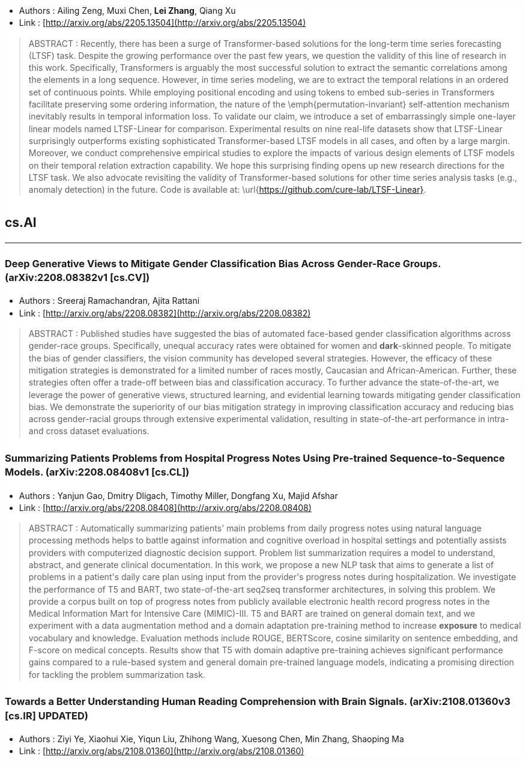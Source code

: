 - Authors : Ailing Zeng, Muxi Chen, **Lei Zhang**, Qiang Xu
- Link : [http://arxiv.org/abs/2205.13504](http://arxiv.org/abs/2205.13504)
> ABSTRACT  :  Recently, there has been a surge of Transformer-based solutions for the long-term time series forecasting (LTSF) task. Despite the growing performance over the past few years, we question the validity of this line of research in this work. Specifically, Transformers is arguably the most successful solution to extract the semantic correlations among the elements in a long sequence. However, in time series modeling, we are to extract the temporal relations in an ordered set of continuous points. While employing positional encoding and using tokens to embed sub-series in Transformers facilitate preserving some ordering information, the nature of the \emph{permutation-invariant} self-attention mechanism inevitably results in temporal information loss. To validate our claim, we introduce a set of embarrassingly simple one-layer linear models named LTSF-Linear for comparison. Experimental results on nine real-life datasets show that LTSF-Linear surprisingly outperforms existing sophisticated Transformer-based LTSF models in all cases, and often by a large margin. Moreover, we conduct comprehensive empirical studies to explore the impacts of various design elements of LTSF models on their temporal relation extraction capability. We hope this surprising finding opens up new research directions for the LTSF task. We also advocate revisiting the validity of Transformer-based solutions for other time series analysis tasks (e.g., anomaly detection) in the future. Code is available at: \url{https://github.com/cure-lab/LTSF-Linear}.  
## cs.AI
---
### Deep Generative Views to Mitigate Gender Classification Bias Across Gender-Race Groups. (arXiv:2208.08382v1 [cs.CV])
- Authors : Sreeraj Ramachandran, Ajita Rattani
- Link : [http://arxiv.org/abs/2208.08382](http://arxiv.org/abs/2208.08382)
> ABSTRACT  :  Published studies have suggested the bias of automated face-based gender classification algorithms across gender-race groups. Specifically, unequal accuracy rates were obtained for women and **dark**-skinned people. To mitigate the bias of gender classifiers, the vision community has developed several strategies. However, the efficacy of these mitigation strategies is demonstrated for a limited number of races mostly, Caucasian and African-American. Further, these strategies often offer a trade-off between bias and classification accuracy. To further advance the state-of-the-art, we leverage the power of generative views, structured learning, and evidential learning towards mitigating gender classification bias. We demonstrate the superiority of our bias mitigation strategy in improving classification accuracy and reducing bias across gender-racial groups through extensive experimental validation, resulting in state-of-the-art performance in intra- and cross dataset evaluations.  
### Summarizing Patients Problems from Hospital Progress Notes Using Pre-trained Sequence-to-Sequence Models. (arXiv:2208.08408v1 [cs.CL])
- Authors : Yanjun Gao, Dmitry Dligach, Timothy Miller, Dongfang Xu, Majid Afshar
- Link : [http://arxiv.org/abs/2208.08408](http://arxiv.org/abs/2208.08408)
> ABSTRACT  :  Automatically summarizing patients' main problems from daily progress notes using natural language processing methods helps to battle against information and cognitive overload in hospital settings and potentially assists providers with computerized diagnostic decision support. Problem list summarization requires a model to understand, abstract, and generate clinical documentation. In this work, we propose a new NLP task that aims to generate a list of problems in a patient's daily care plan using input from the provider's progress notes during hospitalization. We investigate the performance of T5 and BART, two state-of-the-art seq2seq transformer architectures, in solving this problem. We provide a corpus built on top of progress notes from publicly available electronic health record progress notes in the Medical Information Mart for Intensive Care (MIMIC)-III. T5 and BART are trained on general domain text, and we experiment with a data augmentation method and a domain adaptation pre-training method to increase **exposure** to medical vocabulary and knowledge. Evaluation methods include ROUGE, BERTScore, cosine similarity on sentence embedding, and F-score on medical concepts. Results show that T5 with domain adaptive pre-training achieves significant performance gains compared to a rule-based system and general domain pre-trained language models, indicating a promising direction for tackling the problem summarization task.  
### Towards a Better Understanding Human Reading Comprehension with Brain Signals. (arXiv:2108.01360v3 [cs.IR] UPDATED)
- Authors : Ziyi Ye, Xiaohui Xie, Yiqun Liu, Zhihong Wang, Xuesong Chen, Min Zhang, Shaoping Ma
- Link : [http://arxiv.org/abs/2108.01360](http://arxiv.org/abs/2108.01360)